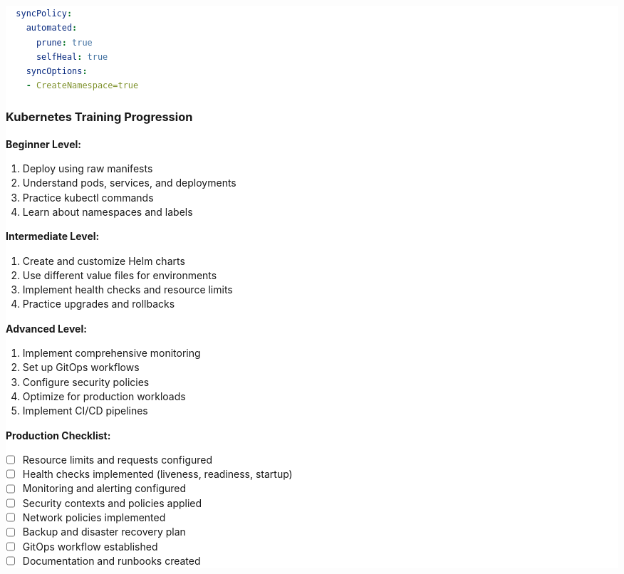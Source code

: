 ```yaml
  syncPolicy:
    automated:
      prune: true
      selfHeal: true
    syncOptions:
    - CreateNamespace=true
```

### Kubernetes Training Progression

**Beginner Level:**
1. Deploy using raw manifests
2. Understand pods, services, and deployments
3. Practice kubectl commands
4. Learn about namespaces and labels

**Intermediate Level:**
1. Create and customize Helm charts
2. Use different value files for environments
3. Implement health checks and resource limits
4. Practice upgrades and rollbacks

**Advanced Level:**
1. Implement comprehensive monitoring
2. Set up GitOps workflows
3. Configure security policies
4. Optimize for production workloads
5. Implement CI/CD pipelines

**Production Checklist:**
- [ ] Resource limits and requests configured
- [ ] Health checks implemented (liveness, readiness, startup)
- [ ] Monitoring and alerting configured
- [ ] Security contexts and policies applied
- [ ] Network policies implemented
- [ ] Backup and disaster recovery plan
- [ ] GitOps workflow established
- [ ] Documentation and runbooks created
